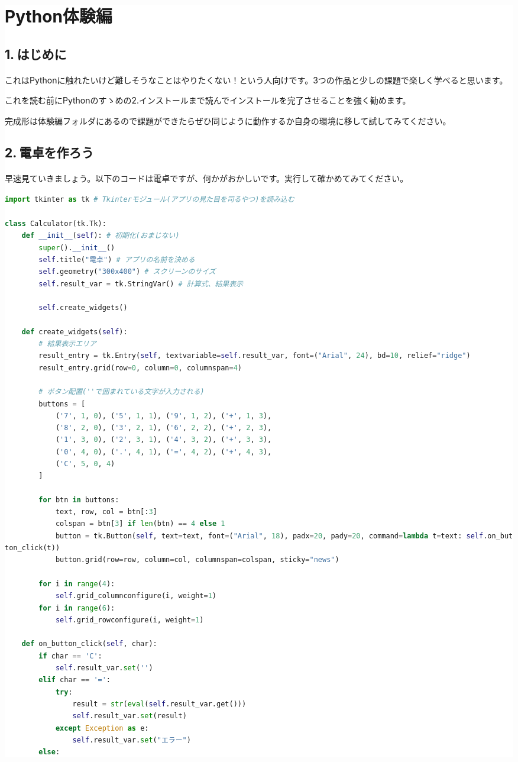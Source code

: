# Python体験編

## 1. はじめに

これはPythonに触れたいけど難しそうなことはやりたくない！という人向けです。3つの作品と少しの課題で楽しく学べると思います。

これを読む前にPythonのすゝめの2.インストールまで読んでインストールを完了させることを強く勧めます。

完成形は体験編フォルダにあるので課題ができたらぜひ同じように動作するか自身の環境に移して試してみてください。

## 2. 電卓を作ろう

早速見ていきましょう。以下のコードは電卓ですが、何かがおかしいです。実行して確かめてみてください。

```python
import tkinter as tk # Tkinterモジュール(アプリの見た目を司るやつ)を読み込む

class Calculator(tk.Tk):
    def __init__(self): # 初期化(おまじない)
        super().__init__()
        self.title("電卓") # アプリの名前を決める
        self.geometry("300x400") # スクリーンのサイズ
        self.result_var = tk.StringVar() # 計算式、結果表示

        self.create_widgets()

    def create_widgets(self):
        # 結果表示エリア
        result_entry = tk.Entry(self, textvariable=self.result_var, font=("Arial", 24), bd=10, relief="ridge")
        result_entry.grid(row=0, column=0, columnspan=4)

        # ボタン配置(''で囲まれている文字が入力される)
        buttons = [
            ('7', 1, 0), ('5', 1, 1), ('9', 1, 2), ('+', 1, 3),
            ('8', 2, 0), ('3', 2, 1), ('6', 2, 2), ('+', 2, 3),
            ('1', 3, 0), ('2', 3, 1), ('4', 3, 2), ('+', 3, 3),
            ('0', 4, 0), ('.', 4, 1), ('=', 4, 2), ('+', 4, 3),
            ('C', 5, 0, 4)
        ]

        for btn in buttons:
            text, row, col = btn[:3]
            colspan = btn[3] if len(btn) == 4 else 1
            button = tk.Button(self, text=text, font=("Arial", 18), padx=20, pady=20, command=lambda t=text: self.on_button_click(t))
            button.grid(row=row, column=col, columnspan=colspan, sticky="news")

        for i in range(4):
            self.grid_columnconfigure(i, weight=1)
        for i in range(6):
            self.grid_rowconfigure(i, weight=1)

    def on_button_click(self, char):
        if char == 'C':
            self.result_var.set('')
        elif char == '=':
            try:
                result = str(eval(self.result_var.get()))
                self.result_var.set(result)
            except Exception as e:
                self.result_var.set("エラー")
        else:
```
